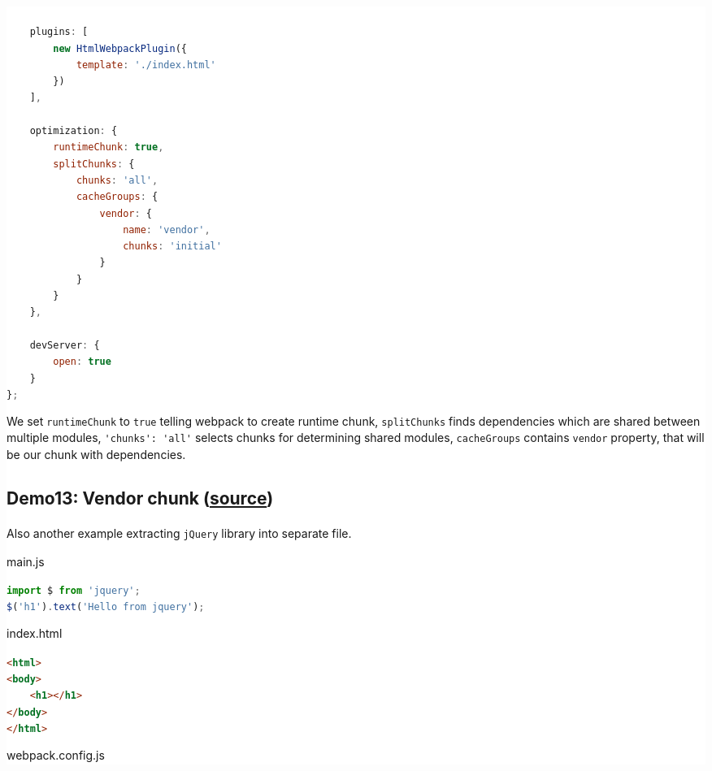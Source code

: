 ```javascript

    plugins: [
        new HtmlWebpackPlugin({
            template: './index.html'
        })
    ],

    optimization: {
        runtimeChunk: true,
        splitChunks: {
            chunks: 'all',
            cacheGroups: {
                vendor: {
                    name: 'vendor',
                    chunks: 'initial'
                }
            }
        }
    },

    devServer: {
        open: true
    }
};
```

We set `runtimeChunk` to `true` telling webpack to create runtime chunk, `splitChunks` finds dependencies which are shared between multiple modules, `'chunks': 'all'` selects chunks for determining shared modules, `cacheGroups` contains `vendor` property, that will be our chunk with dependencies.

## Demo13: Vendor chunk ([source](https://github.com/ruanyf/webpack-demos/tree/master/demo13))

Also another example extracting `jQuery` library into separate file.

main.js

```javascript
import $ from 'jquery';
$('h1').text('Hello from jquery');
```

index.html

```html
<html>
<body>
    <h1></h1>
</body>
</html>
```

webpack.config.js
